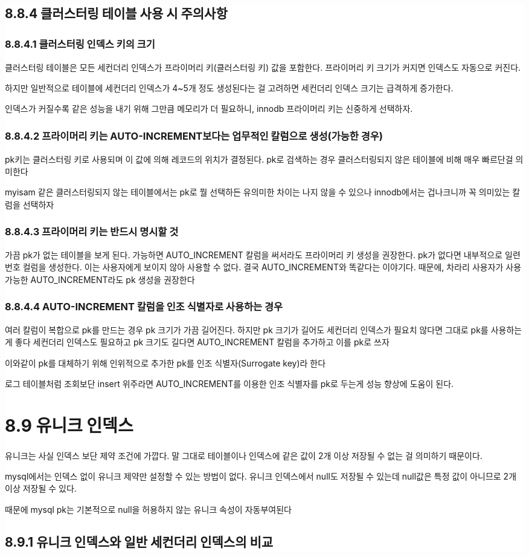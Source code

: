 

## 8.8.4 클러스터링 테이블 사용 시 주의사항

### 8.8.4.1 클러스터링 인덱스 키의 크기

클러스터링 테이블은 모든 세컨더리 인덱스가 프라이머리 키(클러스터링 키) 값을 포함한다.
프라이머리 키 크기가 커지면 인덱스도 자동으로 커진다.

하지만 일반적으로 테이블에 세컨더리 인덱스가 4~5개 정도 생성된다는 걸 고려하면 세컨더리 인덱스 크기는 급격하게 증가한다.

인덱스가 커질수록 같은 성능을 내기 위해 그만큼 메모리가 더 필요하니,
innodb 프라이머리 키는 신중하게 선택하자.


### 8.8.4.2 프라이머리 키는 AUTO-INCREMENT보다는 업무적인 칼럼으로 생성(가능한 경우)

pk키는 클러스터링 키로 사용되며 이 값에 의해 레코드의 위치가 결정된다.
pk로 검색하는 경우 클러스터링되지 않은 테이블에 비해 매우 빠르단걸 의미한다

myisam 같은 클러스터링되지 않는 테이블에서는 pk로 뭘 선택하든 유의미한 차이는 나지 않을 수 있으나
innodb에서는 겁나크니까 꼭 의미있는 칼럼을 선택하자


### 8.8.4.3 프라이머리 키는 반드시 명시할 것

가끔 pk가 없는 테이블을 보게 된다. 가능하면 AUTO_INCREMENT 칼럼을 써서라도 프라이머리 키 생성을 권장한다.
pk가 없다면 내부적으로 일련번호 컬럼을 생성한다. 이는 사용자에게 보이지 않아 사용할 수 없다.
결국 AUTO_INCREMENT와 똑같다는 이야기다.
때문에, 차라리 사용자가 사용가능한 AUTO_INCREMENT라도 pk 생성을 권장한다


### 8.8.4.4 AUTO-INCREMENT 칼럼을 인조 식별자로 사용하는 경우

여러 칼럼이 복합으로 pk를 만드는 경우 pk 크기가 가끔 길어진다.
하지만 pk 크기가 길어도 세컨더리 인덱스가 필요치 않다면 그대로 pk를 사용하는게 좋다
세컨더리 인덱스도 필요하고 pk 크기도 길다면 AUTO_INCREMENT 칼럼을 추가하고 이를 pk로 쓰자

이와같이 pk를 대체하기 위해 인위적으로 추가한 pk를 인조 식별자(Surrogate key)라 한다

로그 테이블처럼 조회보단 insert 위주라면 AUTO_INCREMENT를 이용한 인조 식별자를 pk로 두는게 성능 향상에 도움이 된다.



# 8.9 유니크 인덱스

유니크는 사실 인덱스 보단 제약 조건에 가깝다.
말 그대로 테이블이나 인덱스에 같은 값이 2개 이상 저장될 수 없는 걸 의미하기 때문이다.

mysql에서는 인덱스 없이 유니크 제약만 설정할 수 있는 방법이 없다.
유니크 인덱스에서 null도 저장될 수 있는데 null값은 특정 값이 아니므로 2개 이상 저장될 수 있다.

때문에 mysql pk는 기본적으로 null을 허용하지 않는 유니크 속성이 자동부여된다


## 8.9.1 유니크 인덱스와 일반 세컨더리 인덱스의 비교
